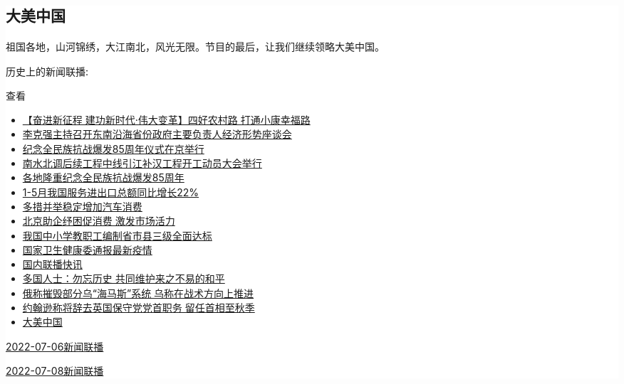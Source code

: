 
## 大美中国


祖国各地，山河锦绣，大江南北，风光无限。节目的最后，让我们继续领略大美中国。






历史上的新闻联播:

 查看
 

* [【奋进新征程 建功新时代·伟大变革】四好农村路 打通小康幸福路](#【奋进新征程-建功新时代·伟大变革】四好农村路-打通小康幸福路)
* [李克强主持召开东南沿海省份政府主要负责人经济形势座谈会](#李克强主持召开东南沿海省份政府主要负责人经济形势座谈会)
* [纪念全民族抗战爆发85周年仪式在京举行](#纪念全民族抗战爆发85周年仪式在京举行)
* [南水北调后续工程中线引江补汉工程开工动员大会举行](#南水北调后续工程中线引江补汉工程开工动员大会举行)
* [各地隆重纪念全民族抗战爆发85周年](#各地隆重纪念全民族抗战爆发85周年)
* [1-5月我国服务进出口总额同比增长22%](#1-5月我国服务进出口总额同比增长22)
* [多措并举稳定增加汽车消费](#多措并举稳定增加汽车消费)
* [北京助企纾困促消费 激发市场活力](#北京助企纾困促消费-激发市场活力)
* [我国中小学教职工编制省市县三级全面达标](#我国中小学教职工编制省市县三级全面达标)
* [国家卫生健康委通报最新疫情](#国家卫生健康委通报最新疫情)
* [国内联播快讯](#国内联播快讯)
* [多国人士：勿忘历史 共同维护来之不易的和平](#多国人士：勿忘历史-共同维护来之不易的和平)
* [俄称摧毁部分乌“海马斯”系统 乌称在战术方向上推进](#俄称摧毁部分乌“海马斯”系统-乌称在战术方向上推进)
* [约翰逊称将辞去英国保守党党首职务 留任首相至秋季](#约翰逊称将辞去英国保守党党首职务-留任首相至秋季)
* [大美中国](#大美中国)






[2022-07-06新闻联播](/xinwenlianbo/20220706)


[2022-07-08新闻联播](/xinwenlianbo/20220708)




